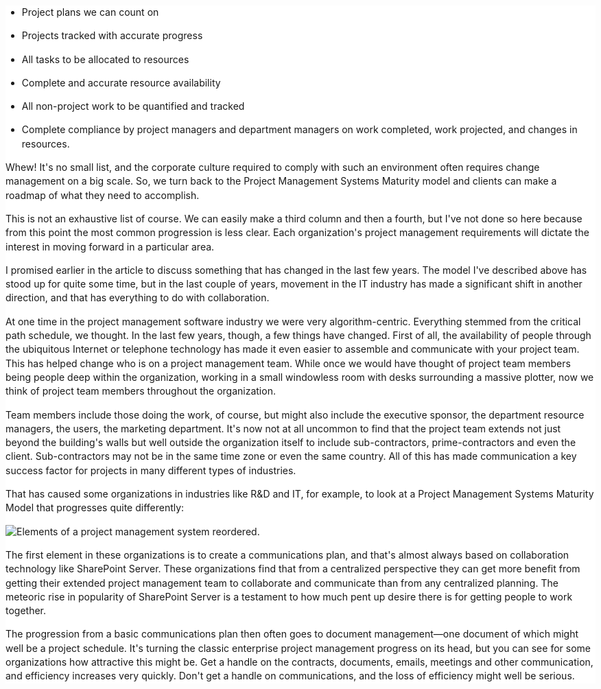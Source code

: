 - Project plans we can count on
    
- Projects tracked with accurate progress
    
- All tasks to be allocated to resources
    
- Complete and accurate resource availability 
    
- All non-project work to be quantified and tracked
    
- Complete compliance by project managers and department managers on work completed, work projected, and changes in resources.
    
Whew! It's no small list, and the corporate culture required to comply with such an environment often requires change management on a big scale. So, we turn back to the Project Management Systems Maturity model and clients can make a roadmap of what they need to accomplish.
  
This is not an exhaustive list of course. We can easily make a third column and then a fourth, but I've not done so here because from this point the most common progression is less clear. Each organization's project management requirements will dictate the interest in moving forward in a particular area.
  
I promised earlier in the article to discuss something that has changed in the last few years. The model I've described above has stood up for quite some time, but in the last couple of years, movement in the IT industry has made a significant shift in another direction, and that has everything to do with collaboration.
  
At one time in the project management software industry we were very algorithm-centric. Everything stemmed from the critical path schedule, we thought. In the last few years, though, a few things have changed. First of all, the availability of people through the ubiquitous Internet or telephone technology has made it even easier to assemble and communicate with your project team. This has helped change who is on a project management team. While once we would have thought of project team members being people deep within the organization, working in a small windowless room with desks surrounding a massive plotter, now we think of project team members throughout the organization.
  
Team members include those doing the work, of course, but might also include the executive sponsor, the department resource managers, the users, the marketing department. It's now not at all uncommon to find that the project team extends not just beyond the building's walls but well outside the organization itself to include sub-contractors, prime-contractors and even the client. Sub-contractors may not be in the same time zone or even the same country. All of this has made communication a key success factor for projects in many different types of industries.
  
That has caused some organizations in industries like R&amp;D and IT, for example, to look at a Project Management Systems Maturity Model that progresses quite differently: 
  
![Elements of a project management system reordered.](media/5a440662-91fb-4b34-9b28-98fcddf7e844.jpg)
  
The first element in these organizations is to create a communications plan, and that's almost always based on collaboration technology like SharePoint Server. These organizations find that from a centralized perspective they can get more benefit from getting their extended project management team to collaborate and communicate than from any centralized planning. The meteoric rise in popularity of SharePoint Server is a testament to how much pent up desire there is for getting people to work together. 
  
The progression from a basic communications plan then often goes to document management—one document of which might well be a project schedule. It's turning the classic enterprise project management progress on its head, but you can see for some organizations how attractive this might be. Get a handle on the contracts, documents, emails, meetings and other communication, and efficiency increases very quickly. Don't get a handle on communications, and the loss of efficiency might well be serious.
  